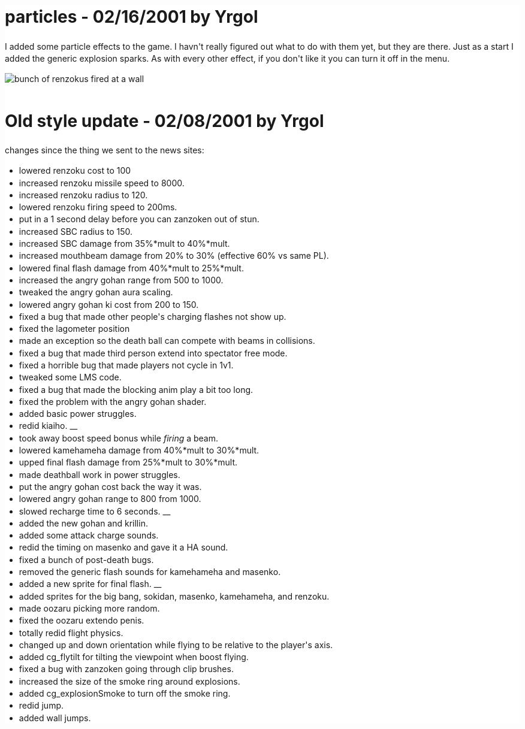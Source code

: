 # particles - 02/16/2001 by Yrgol	

I added some particle effects to the game. I havn't really figured out what to do with them yet, but they are there. Just as a start I added the generic explosion sparks. As with every other effect, if you don't like it you can turn it off in the menu.

<img src="https://user-images.githubusercontent.com/49716252/188996981-5d1d1596-bf19-448c-9f80-819a634ee117.png" alt="bunch of renzokus fired at a wall" width=640 />


 

# Old style update - 02/08/2001 by Yrgol	

changes since the thing we sent to the news sites:
* lowered renzoku cost to 100
* increased renzoku missile speed to 8000.
* increased renzoku radius to 120.
* lowered renzoku firing speed to 200ms.
* put in a 1 second delay before you can zanzoken out of stun.
* increased SBC radius to 150.
* increased SBC damage from 35%*mult to 40%*mult.
* increased mouthbeam damage from 20% to 30% (effective 60% vs same PL).
* lowered final flash damage from 40%*mult to 25%*mult.
* increased the angry gohan range from 500 to 1000.
* tweaked the angry gohan aura scaling.
* lowered angry gohan ki cost from 200 to 150.
* fixed a bug that made other people's charging flashes not show up.
* fixed the lagometer position
* made an exception so the death ball can compete with beams in collisions.
* fixed a bug that made third person extend into spectator free mode.
* fixed a horrible bug that made players not cycle in 1v1.
* tweaked some LMS code.
* fixed a bug that made the blocking anim play a bit too long.
* fixed the problem with the angry gohan shader.
* added basic power struggles.
* redid kiaiho.
__
* took away boost speed bonus while _firing_ a beam.
* lowered kamehameha damage from 40%*mult to 30%*mult.
* upped final flash damage from 25%*mult to 30%*mult.
* made deathball work in power struggles.
* put the angry gohan cost back the way it was.
* lowered angry gohan range to 800 from 1000.
* slowed recharge time to 6 seconds.
__
* added the new gohan and krillin.
* added some attack charge sounds.
* redid the timing on masenko and gave it a HA sound.
* fixed a bunch of post-death bugs.
* removed the generic flash sounds for kamehameha and masenko.
* added a new sprite for final flash.
__
* added sprites for the big bang, sokidan, masenko, kamehameha, and renzoku.
* made oozaru picking more random.
* fixed the oozaru extendo penis.
* totally redid flight physics.
* changed up and down orientation while flying to be relative to the player's axis.
* added cg_flytilt for tilting the viewpoint when boost flying.
* fixed a bug with zanzoken going through clip brushes.
* increased the size of the smoke ring around explosions.
* added cg_explosionSmoke to turn off the smoke ring.
* redid jump.
* added wall jumps.
